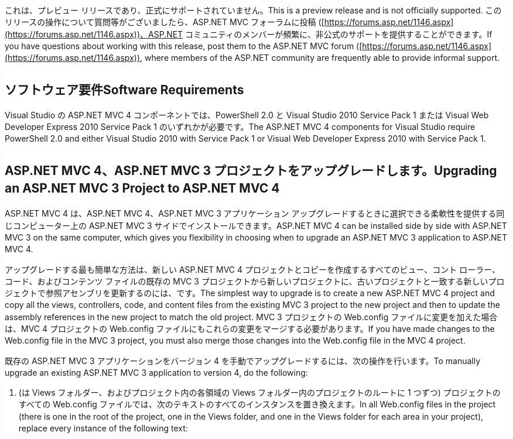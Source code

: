<span data-ttu-id="5dd4e-133">これは、プレビュー リリースであり、正式にサポートされていません。</span><span class="sxs-lookup"><span data-stu-id="5dd4e-133">This is a preview release and is not officially supported.</span></span> <span data-ttu-id="5dd4e-134">このリリースの操作について質問等がございましたら、ASP.NET MVC フォーラムに投稿 ([https://forums.asp.net/1146.aspx](https://forums.asp.net/1146.aspx))、ASP.NET コミュニティのメンバーが頻繁に、非公式のサポートを提供することができます。</span><span class="sxs-lookup"><span data-stu-id="5dd4e-134">If you have questions about working with this release, post them to the ASP.NET MVC forum ([https://forums.asp.net/1146.aspx](https://forums.asp.net/1146.aspx)), where members of the ASP.NET community are frequently able to provide informal support.</span></span>

<a id="_Toc303253805"></a>
## <a name="software-requirements"></a><span data-ttu-id="5dd4e-135">ソフトウェア要件</span><span class="sxs-lookup"><span data-stu-id="5dd4e-135">Software Requirements</span></span>

<span data-ttu-id="5dd4e-136">Visual Studio の ASP.NET MVC 4 コンポーネントでは、PowerShell 2.0 と Visual Studio 2010 Service Pack 1 または Visual Web Developer Express 2010 Service Pack 1 のいずれかが必要です。</span><span class="sxs-lookup"><span data-stu-id="5dd4e-136">The ASP.NET MVC 4 components for Visual Studio require PowerShell 2.0 and either Visual Studio 2010 with Service Pack 1 or Visual Web Developer Express 2010 with Service Pack 1.</span></span>

<a id="_Toc303253806"></a>
## <a name="upgrading-an-aspnet-mvc-3-project-to-aspnet-mvc-4"></a><span data-ttu-id="5dd4e-137">ASP.NET MVC 4、ASP.NET MVC 3 プロジェクトをアップグレードします。</span><span class="sxs-lookup"><span data-stu-id="5dd4e-137">Upgrading an ASP.NET MVC 3 Project to ASP.NET MVC 4</span></span>

<span data-ttu-id="5dd4e-138">ASP.NET MVC 4 は、ASP.NET MVC 4、ASP.NET MVC 3 アプリケーション アップグレードするときに選択できる柔軟性を提供する同じコンピューター上の ASP.NET MVC 3 サイドでインストールできます。</span><span class="sxs-lookup"><span data-stu-id="5dd4e-138">ASP.NET MVC 4 can be installed side by side with ASP.NET MVC 3 on the same computer, which gives you flexibility in choosing when to upgrade an ASP.NET MVC 3 application to ASP.NET MVC 4.</span></span>

<span data-ttu-id="5dd4e-139">アップグレードする最も簡単な方法は、新しい ASP.NET MVC 4 プロジェクトとコピーを作成するすべてのビュー、コント ローラー、コード、およびコンテンツ ファイルの既存の MVC 3 プロジェクトから新しいプロジェクトに、古いプロジェクトと一致する新しいプロジェクトで参照アセンブリを更新するのには、です。</span><span class="sxs-lookup"><span data-stu-id="5dd4e-139">The simplest way to upgrade is to create a new ASP.NET MVC 4 project and copy all the views, controllers, code, and content files from the existing MVC 3 project to the new project and then to update the assembly references in the new project to match the old project.</span></span> <span data-ttu-id="5dd4e-140">MVC 3 プロジェクトの Web.config ファイルに変更を加えた場合は、MVC 4 プロジェクトの Web.config ファイルにもこれらの変更をマージする必要があります。</span><span class="sxs-lookup"><span data-stu-id="5dd4e-140">If you have made changes to the Web.config file in the MVC 3 project, you must also merge those changes into the Web.config file in the MVC 4 project.</span></span>

<span data-ttu-id="5dd4e-141">既存の ASP.NET MVC 3 アプリケーションをバージョン 4 を手動でアップグレードするには、次の操作を行います。</span><span class="sxs-lookup"><span data-stu-id="5dd4e-141">To manually upgrade an existing ASP.NET MVC 3 application to version 4, do the following:</span></span>

1. <span data-ttu-id="5dd4e-142">(は Views フォルダー、およびプロジェクト内の各領域の Views フォルダー内のプロジェクトのルートに 1 つずつ) プロジェクトのすべての Web.config ファイルでは、次のテキストのすべてのインスタンスを置き換えます。</span><span class="sxs-lookup"><span data-stu-id="5dd4e-142">In all Web.config files in the project (there is one in the root of the project, one in the Views folder, and one in the Views folder for each area in your project), replace every instance of the following text:</span></span>

